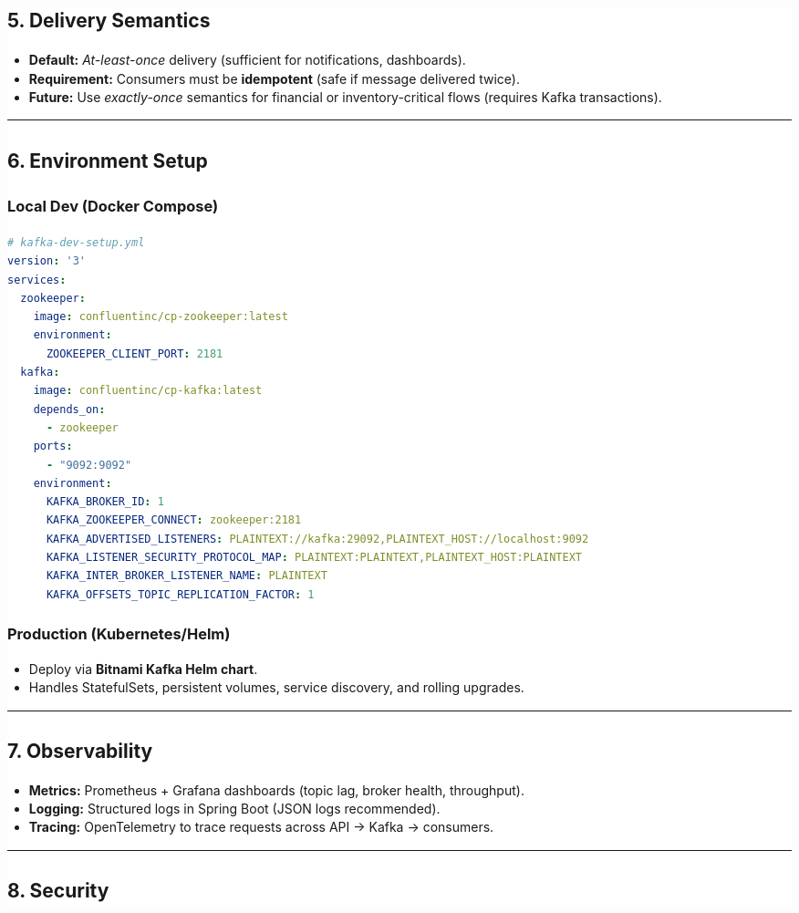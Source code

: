 ## 5. Delivery Semantics

* **Default:** *At-least-once* delivery (sufficient for notifications, dashboards).
* **Requirement:** Consumers must be **idempotent** (safe if message delivered twice).
* **Future:** Use *exactly-once* semantics for financial or inventory-critical flows (requires Kafka transactions).

---

## 6. Environment Setup

### Local Dev (Docker Compose)

```yaml
# kafka-dev-setup.yml
version: '3'
services:
  zookeeper:
    image: confluentinc/cp-zookeeper:latest
    environment:
      ZOOKEEPER_CLIENT_PORT: 2181
  kafka:
    image: confluentinc/cp-kafka:latest
    depends_on:
      - zookeeper
    ports:
      - "9092:9092"
    environment:
      KAFKA_BROKER_ID: 1
      KAFKA_ZOOKEEPER_CONNECT: zookeeper:2181
      KAFKA_ADVERTISED_LISTENERS: PLAINTEXT://kafka:29092,PLAINTEXT_HOST://localhost:9092
      KAFKA_LISTENER_SECURITY_PROTOCOL_MAP: PLAINTEXT:PLAINTEXT,PLAINTEXT_HOST:PLAINTEXT
      KAFKA_INTER_BROKER_LISTENER_NAME: PLAINTEXT
      KAFKA_OFFSETS_TOPIC_REPLICATION_FACTOR: 1
```

### Production (Kubernetes/Helm)

* Deploy via **Bitnami Kafka Helm chart**.
* Handles StatefulSets, persistent volumes, service discovery, and rolling upgrades.

---

## 7. Observability

* **Metrics:** Prometheus + Grafana dashboards (topic lag, broker health, throughput).
* **Logging:** Structured logs in Spring Boot (JSON logs recommended).
* **Tracing:** OpenTelemetry to trace requests across API → Kafka → consumers.

---

## 8. Security
